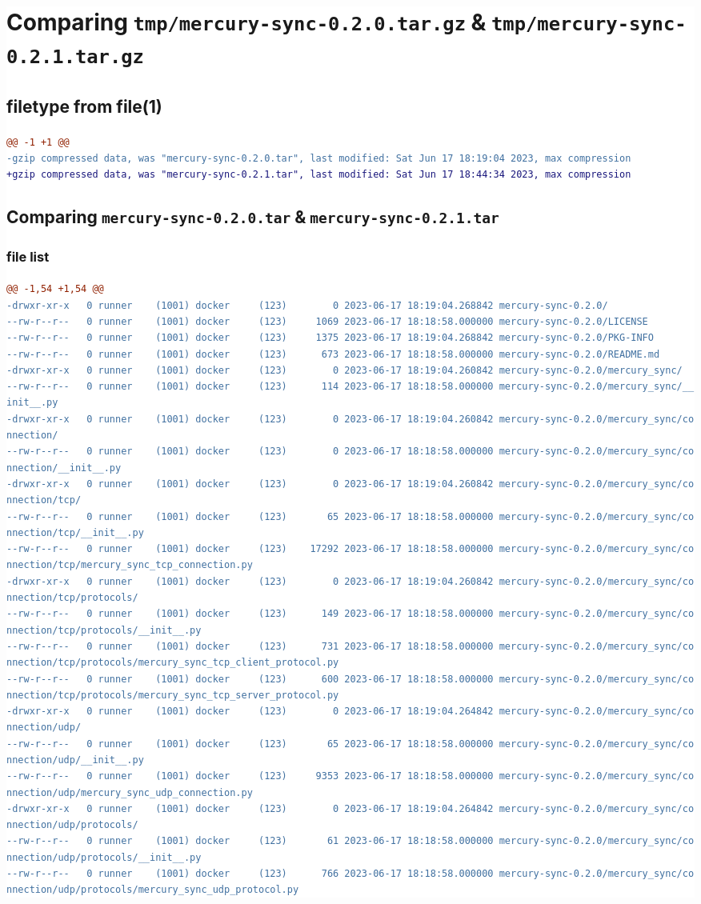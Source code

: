 # Comparing `tmp/mercury-sync-0.2.0.tar.gz` & `tmp/mercury-sync-0.2.1.tar.gz`

## filetype from file(1)

```diff
@@ -1 +1 @@
-gzip compressed data, was "mercury-sync-0.2.0.tar", last modified: Sat Jun 17 18:19:04 2023, max compression
+gzip compressed data, was "mercury-sync-0.2.1.tar", last modified: Sat Jun 17 18:44:34 2023, max compression
```

## Comparing `mercury-sync-0.2.0.tar` & `mercury-sync-0.2.1.tar`

### file list

```diff
@@ -1,54 +1,54 @@
-drwxr-xr-x   0 runner    (1001) docker     (123)        0 2023-06-17 18:19:04.268842 mercury-sync-0.2.0/
--rw-r--r--   0 runner    (1001) docker     (123)     1069 2023-06-17 18:18:58.000000 mercury-sync-0.2.0/LICENSE
--rw-r--r--   0 runner    (1001) docker     (123)     1375 2023-06-17 18:19:04.268842 mercury-sync-0.2.0/PKG-INFO
--rw-r--r--   0 runner    (1001) docker     (123)      673 2023-06-17 18:18:58.000000 mercury-sync-0.2.0/README.md
-drwxr-xr-x   0 runner    (1001) docker     (123)        0 2023-06-17 18:19:04.260842 mercury-sync-0.2.0/mercury_sync/
--rw-r--r--   0 runner    (1001) docker     (123)      114 2023-06-17 18:18:58.000000 mercury-sync-0.2.0/mercury_sync/__init__.py
-drwxr-xr-x   0 runner    (1001) docker     (123)        0 2023-06-17 18:19:04.260842 mercury-sync-0.2.0/mercury_sync/connection/
--rw-r--r--   0 runner    (1001) docker     (123)        0 2023-06-17 18:18:58.000000 mercury-sync-0.2.0/mercury_sync/connection/__init__.py
-drwxr-xr-x   0 runner    (1001) docker     (123)        0 2023-06-17 18:19:04.260842 mercury-sync-0.2.0/mercury_sync/connection/tcp/
--rw-r--r--   0 runner    (1001) docker     (123)       65 2023-06-17 18:18:58.000000 mercury-sync-0.2.0/mercury_sync/connection/tcp/__init__.py
--rw-r--r--   0 runner    (1001) docker     (123)    17292 2023-06-17 18:18:58.000000 mercury-sync-0.2.0/mercury_sync/connection/tcp/mercury_sync_tcp_connection.py
-drwxr-xr-x   0 runner    (1001) docker     (123)        0 2023-06-17 18:19:04.260842 mercury-sync-0.2.0/mercury_sync/connection/tcp/protocols/
--rw-r--r--   0 runner    (1001) docker     (123)      149 2023-06-17 18:18:58.000000 mercury-sync-0.2.0/mercury_sync/connection/tcp/protocols/__init__.py
--rw-r--r--   0 runner    (1001) docker     (123)      731 2023-06-17 18:18:58.000000 mercury-sync-0.2.0/mercury_sync/connection/tcp/protocols/mercury_sync_tcp_client_protocol.py
--rw-r--r--   0 runner    (1001) docker     (123)      600 2023-06-17 18:18:58.000000 mercury-sync-0.2.0/mercury_sync/connection/tcp/protocols/mercury_sync_tcp_server_protocol.py
-drwxr-xr-x   0 runner    (1001) docker     (123)        0 2023-06-17 18:19:04.264842 mercury-sync-0.2.0/mercury_sync/connection/udp/
--rw-r--r--   0 runner    (1001) docker     (123)       65 2023-06-17 18:18:58.000000 mercury-sync-0.2.0/mercury_sync/connection/udp/__init__.py
--rw-r--r--   0 runner    (1001) docker     (123)     9353 2023-06-17 18:18:58.000000 mercury-sync-0.2.0/mercury_sync/connection/udp/mercury_sync_udp_connection.py
-drwxr-xr-x   0 runner    (1001) docker     (123)        0 2023-06-17 18:19:04.264842 mercury-sync-0.2.0/mercury_sync/connection/udp/protocols/
--rw-r--r--   0 runner    (1001) docker     (123)       61 2023-06-17 18:18:58.000000 mercury-sync-0.2.0/mercury_sync/connection/udp/protocols/__init__.py
--rw-r--r--   0 runner    (1001) docker     (123)      766 2023-06-17 18:18:58.000000 mercury-sync-0.2.0/mercury_sync/connection/udp/protocols/mercury_sync_udp_protocol.py
```